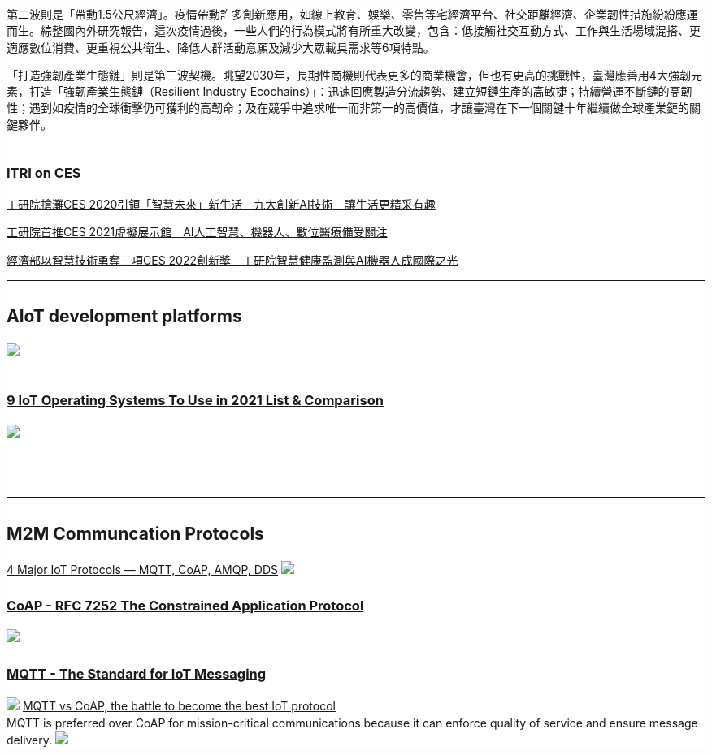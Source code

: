 第二波則是「帶動1.5公尺經濟」。疫情帶動許多創新應用，如線上教育、娛樂、零售等宅經濟平台、社交距離經濟、企業韌性措施紛紛應運而生。綜整國內外研究報告，這次疫情過後，一些人們的行為模式將有所重大改變，包含：低接觸社交互動方式、工作與生活場域混搭、更適應數位消費、更重視公共衛生、降低人群活動意願及減少大眾載具需求等6項特點。

「打造強韌產業生態鏈」則是第三波契機。眺望2030年，長期性商機則代表更多的商業機會，但也有更高的挑戰性，臺灣應善用4大強韌元素，打造「強韌產業生態鏈（Resilient Industry Ecochains）」：迅速回應製造分流趨勢、建立短鏈生產的高敏捷；持續營運不斷鏈的高韌性；遇到如疫情的全球衝擊仍可獲利的高韌命；及在競爭中追求唯一而非第一的高價值，才讓臺灣在下一個關鍵十年繼續做全球產業鏈的關鍵夥伴。

---
### ITRI on CES
[工研院搶灘CES 2020引領「智慧未來」新生活　九大創新AI技術　讓生活更精采有趣](https://www.itri.org.tw/ListStyle.aspx?DisplayStyle=01_content&SiteID=1&MmmID=1036276263153520257&MGID=1070573454301206360)

[工研院首推CES 2021虛擬展示館　AI人工智慧、機器人、數位醫療備受關注](https://www.itri.org.tw/ListStyle.aspx?DisplayStyle=01_content&SiteID=1&MmmID=1036276263153520257&MGID=110011210403510722)

[經濟部以智慧技術勇奪三項CES 2022創新獎　工研院智慧健康監測與AI機器人成國際之光](https://www.itri.org.tw/ListStyle.aspx?DisplayStyle=01_content&SiteID=1&MmmID=1036276263153520257&MGID=110120710381692002)

---
## AIoT development platforms
![](https://github.com/rkuo2000/MCU-course/blob/main/images/AIoT_development_platform.png?raw=true)

---
### [9 IoT Operating Systems To Use in 2021 List & Comparison](https://ubidots.com/blog/iot-operating-systems/)
![](https://github.com/rkuo2000/MCU-course/blob/main/images/IoT_OS.png?raw=true)

<br />
<br />

---
## M2M Communcation Protocols
[4 Major IoT Protocols — MQTT, CoAP, AMQP, DDS](https://medium.com/@rinu.gour123/4-major-iot-protocols-mqtt-coap-amqp-dds-46016897c3e9)
![](https://miro.medium.com/max/1400/0*aSC2xYnQyhY-nCgk.jpg)

### [CoAP - RFC 7252 The Constrained Application Protocol](https://datatracker.ietf.org/doc/html/rfc7252)<br>
![](https://miro.medium.com/max/1400/0*WOpzdMBn-8DovEHy.jpg)
<br>

### [MQTT - The Standard for IoT Messaging](https://mqtt.org/mqtt-specification/)<br>
![](https://miro.medium.com/max/1400/1*7MwXy5N4rx4mAxZ2KZrwJQ.png)
[MQTT vs CoAP, the battle to become the best IoT protocol](https://www.pickdata.net/news/mqtt-vs-coap-best-iot-protocol)<br>
MQTT is preferred over CoAP for mission-critical communications because it can enforce quality of service and ensure message delivery. 
![](https://marvel-b1-cdn.bc0a.com/f00000000017219/documents.trendmicro.com/images/TEx/articles/MQTT-fig-1.jpg)
